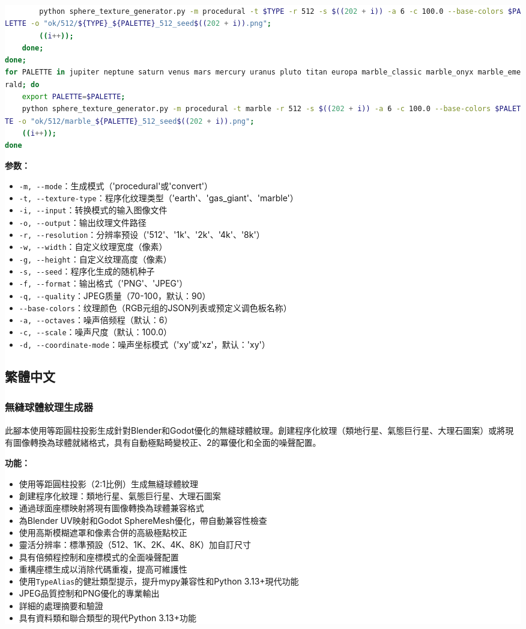 ```bash
        python sphere_texture_generator.py -m procedural -t $TYPE -r 512 -s $((202 + i)) -a 6 -c 100.0 --base-colors $PALETTE -o "ok/512/${TYPE}_${PALETTE}_512_seed$((202 + i)).png"; 
        ((i++)); 
    done; 
done; 
for PALETTE in jupiter neptune saturn venus mars mercury uranus pluto titan europa marble_classic marble_onyx marble_emerald; do 
    export PALETTE=$PALETTE; 
    python sphere_texture_generator.py -m procedural -t marble -r 512 -s $((202 + i)) -a 6 -c 100.0 --base-colors $PALETTE -o "ok/512/marble_${PALETTE}_512_seed$((202 + i)).png"; 
    ((i++)); 
done
```

**参数：**

- `-m, --mode`：生成模式（'procedural'或'convert'）
- `-t, --texture-type`：程序化纹理类型（'earth'、'gas_giant'、'marble'）
- `-i, --input`：转换模式的输入图像文件
- `-o, --output`：输出纹理文件路径
- `-r, --resolution`：分辨率预设（'512'、'1k'、'2k'、'4k'、'8k'）
- `-w, --width`：自定义纹理宽度（像素）
- `-g, --height`：自定义纹理高度（像素）
- `-s, --seed`：程序化生成的随机种子
- `-f, --format`：输出格式（'PNG'、'JPEG'）
- `-q, --quality`：JPEG质量（70-100，默认：90）
- `--base-colors`：纹理颜色（RGB元组的JSON列表或预定义调色板名称）
- `-a, --octaves`：噪声倍频程（默认：6）
- `-c, --scale`：噪声尺度（默认：100.0）
- `-d, --coordinate-mode`：噪声坐标模式（'xy'或'xz'，默认：'xy'）

## 繁體中文

### 無縫球體紋理生成器

此腳本使用等距圓柱投影生成針對Blender和Godot優化的無縫球體紋理。創建程序化紋理（類地行星、氣態巨行星、大理石圖案）或將現有圖像轉換為球體就緒格式，具有自動極點畸變校正、2的冪優化和全面的噪聲配置。

**功能：**

- 使用等距圓柱投影（2:1比例）生成無縫球體紋理
- 創建程序化紋理：類地行星、氣態巨行星、大理石圖案
- 通過球面座標映射將現有圖像轉換為球體兼容格式
- 為Blender UV映射和Godot SphereMesh優化，帶自動兼容性檢查
- 使用高斯模糊遮罩和像素合併的高級極點校正
- 靈活分辨率：標準預設（512、1K、2K、4K、8K）加自訂尺寸
- 具有倍頻程控制和座標模式的全面噪聲配置
- 重構座標生成以消除代碼重複，提高可維護性
- 使用`TypeAlias`的健壯類型提示，提升mypy兼容性和Python 3.13+現代功能
- JPEG品質控制和PNG優化的專業輸出
- 詳細的處理摘要和驗證
- 具有資料類和聯合類型的現代Python 3.13+功能
